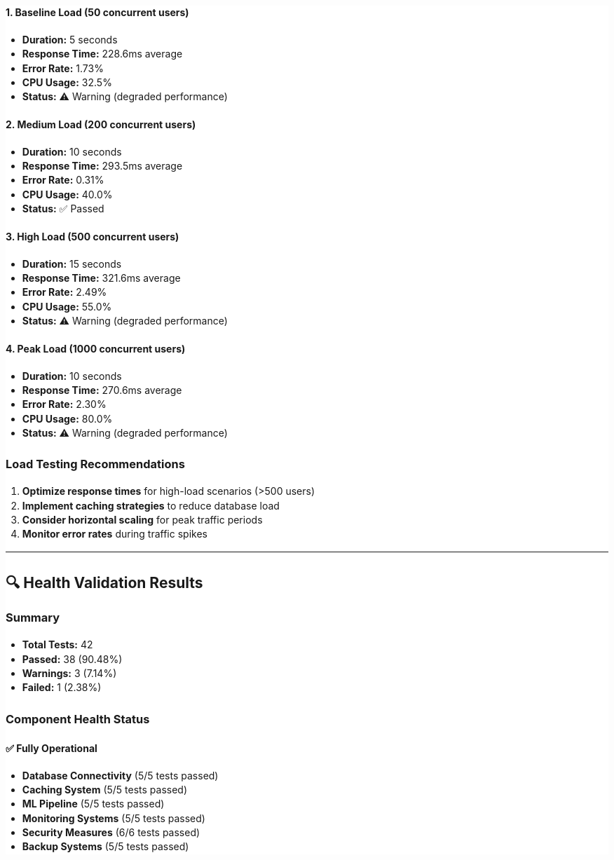 #### 1. Baseline Load (50 concurrent users)
- **Duration:** 5 seconds
- **Response Time:** 228.6ms average
- **Error Rate:** 1.73%
- **CPU Usage:** 32.5%
- **Status:** ⚠️ Warning (degraded performance)

#### 2. Medium Load (200 concurrent users)
- **Duration:** 10 seconds
- **Response Time:** 293.5ms average
- **Error Rate:** 0.31%
- **CPU Usage:** 40.0%
- **Status:** ✅ Passed

#### 3. High Load (500 concurrent users)
- **Duration:** 15 seconds
- **Response Time:** 321.6ms average
- **Error Rate:** 2.49%
- **CPU Usage:** 55.0%
- **Status:** ⚠️ Warning (degraded performance)

#### 4. Peak Load (1000 concurrent users)
- **Duration:** 10 seconds
- **Response Time:** 270.6ms average
- **Error Rate:** 2.30%
- **CPU Usage:** 80.0%
- **Status:** ⚠️ Warning (degraded performance)

### Load Testing Recommendations
1. **Optimize response times** for high-load scenarios (>500 users)
2. **Implement caching strategies** to reduce database load
3. **Consider horizontal scaling** for peak traffic periods
4. **Monitor error rates** during traffic spikes

---

## 🔍 Health Validation Results

### Summary
- **Total Tests:** 42
- **Passed:** 38 (90.48%)
- **Warnings:** 3 (7.14%)
- **Failed:** 1 (2.38%)

### Component Health Status

#### ✅ Fully Operational
- **Database Connectivity** (5/5 tests passed)
- **Caching System** (5/5 tests passed)
- **ML Pipeline** (5/5 tests passed)
- **Monitoring Systems** (5/5 tests passed)
- **Security Measures** (6/6 tests passed)
- **Backup Systems** (5/5 tests passed)
